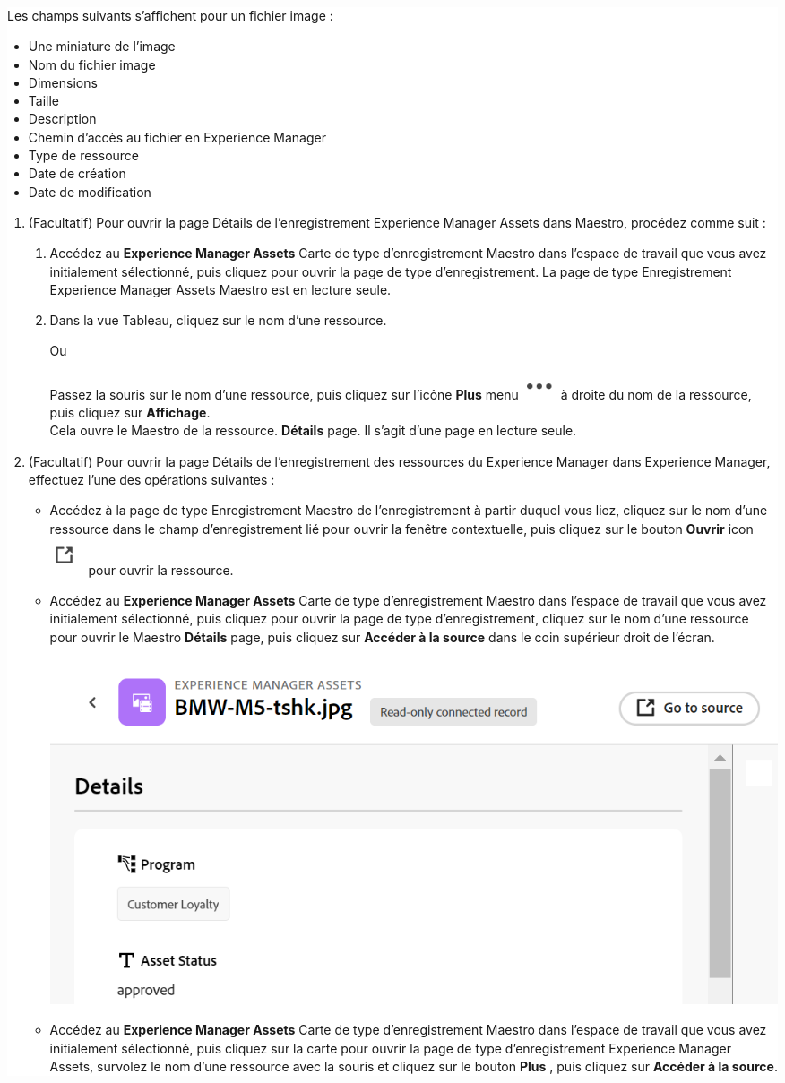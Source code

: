   Les champs suivants s’affichent pour un fichier image :

   * Une miniature de l’image
   * Nom du fichier image
   * Dimensions
   * Taille
   * Description
   * Chemin d’accès au fichier en Experience Manager
   * Type de ressource
   * Date de création
   * Date de modification

1. (Facultatif) Pour ouvrir la page Détails de l’enregistrement Experience Manager Assets dans Maestro, procédez comme suit :

   1. Accédez au **Experience Manager Assets** Carte de type d’enregistrement Maestro dans l’espace de travail que vous avez initialement sélectionné, puis cliquez pour ouvrir la page de type d’enregistrement.
La page de type Enregistrement Experience Manager Assets Maestro est en lecture seule.
   1. Dans la vue Tableau, cliquez sur le nom d’une ressource.

      Ou

      Passez la souris sur le nom d’une ressource, puis cliquez sur l’icône **Plus** menu ![](assets/more-menu.png) à droite du nom de la ressource, puis cliquez sur **Affichage**.\
      Cela ouvre le Maestro de la ressource. **Détails** page. Il s’agit d’une page en lecture seule.
1. (Facultatif) Pour ouvrir la page Détails de l’enregistrement des ressources du Experience Manager dans Experience Manager, effectuez l’une des opérations suivantes :

   * Accédez à la page de type Enregistrement Maestro de l’enregistrement à partir duquel vous liez, cliquez sur le nom d’une ressource dans le champ d’enregistrement lié pour ouvrir la fenêtre contextuelle, puis cliquez sur le bouton **Ouvrir** icon ![](assets/open-asset-icon.png) pour ouvrir la ressource.
   * Accédez au **Experience Manager Assets** Carte de type d’enregistrement Maestro dans l’espace de travail que vous avez initialement sélectionné, puis cliquez pour ouvrir la page de type d’enregistrement, cliquez sur le nom d’une ressource pour ouvrir le Maestro **Détails** page, puis cliquez sur **Accéder à la source** dans le coin supérieur droit de l’écran.

     ![](assets/go-to-source-asset-maestro-details-page.png)
   * Accédez au **Experience Manager Assets** Carte de type d’enregistrement Maestro dans l’espace de travail que vous avez initialement sélectionné, puis cliquez sur la carte pour ouvrir la page de type d’enregistrement Experience Manager Assets, survolez le nom d’une ressource avec la souris et cliquez sur le bouton **Plus** , puis cliquez sur **Accéder à la source**.
